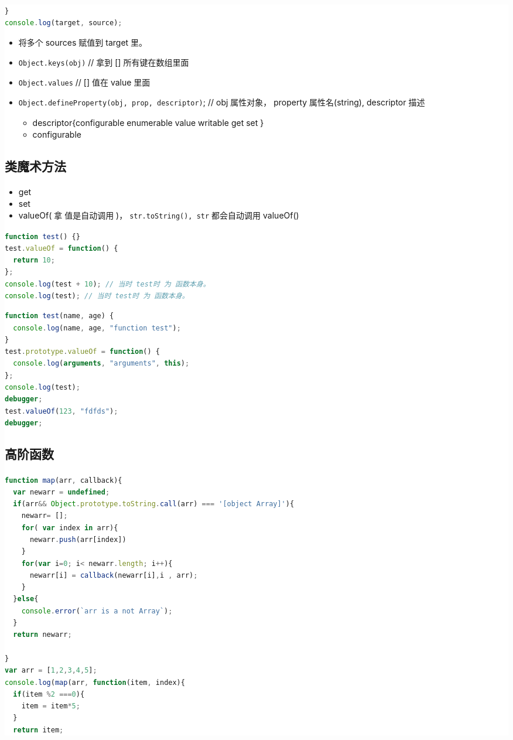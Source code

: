 ```javascript
}
console.log(target, source);
```

- 将多个 sources 赋值到 target 里。

- `Object.keys(obj)` // 拿到 [] 所有键在数组里面
- `Object.values` // [] 值在 value 里面
- `Object.defineProperty(obj, prop, descriptor)`; // obj 属性对象， property 属性名(string), descriptor 描述
  - descriptor{configurable enumerable value writable get set }
  - configurable

## 类魔术方法

- get
- set
- valueOf( 拿 值是自动调用 )， `str.toString(), str` 都会自动调用 valueOf()

```javascript
function test() {}
test.valueOf = function() {
  return 10;
};
console.log(test + 10); // 当时 test时 为 函数本身。
console.log(test); // 当时 test时 为 函数本身。
```

```javascript
function test(name, age) {
  console.log(name, age, "function test");
}
test.prototype.valueOf = function() {
  console.log(arguments, "arguments", this);
};
console.log(test);
debugger;
test.valueOf(123, "fdfds");
debugger;
```

## 高阶函数

```javascript
function map(arr, callback){
  var newarr = undefined;
  if(arr&& Object.prototype.toString.call(arr) === '[object Array]'){
    newarr= [];
    for( var index in arr){
      newarr.push(arr[index])
    }
    for(var i=0; i< newarr.length; i++){
      newarr[i] = callback(newarr[i],i , arr);
    }
  }else{
    console.error(`arr is a not Array`);
  }
  return newarr;

}
var arr = [1,2,3,4,5];
console.log(map(arr, function(item, index){
  if(item %2 ===0){
    item = item*5;
  }
  return item;
```
